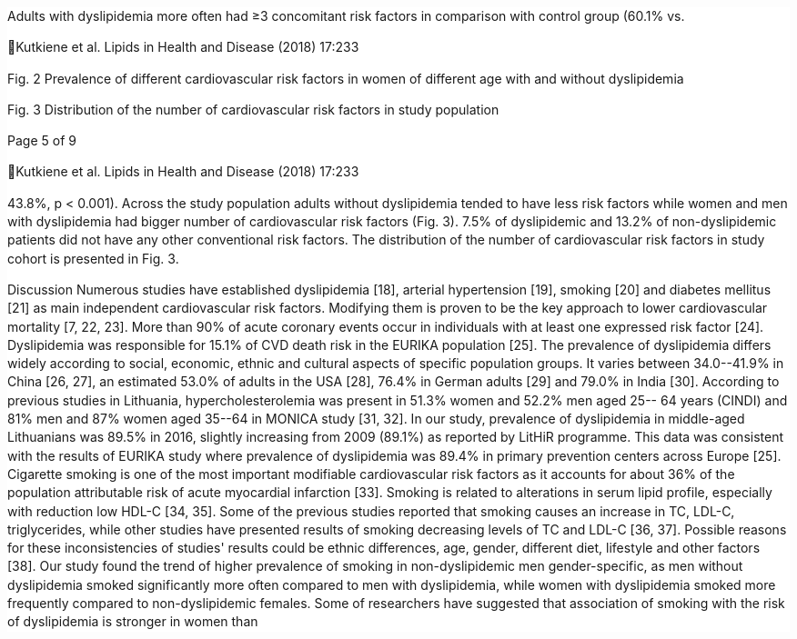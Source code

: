 Adults with dyslipidemia more often had ≥3 concomitant risk factors in
comparison with control group (60.1% vs.

Kutkiene et al. Lipids in Health and Disease (2018) 17:233

Fig. 2 Prevalence of different cardiovascular risk factors in women of
different age with and without dyslipidemia

Fig. 3 Distribution of the number of cardiovascular risk factors in
study population

Page 5 of 9

Kutkiene et al. Lipids in Health and Disease (2018) 17:233

43.8%, p \< 0.001). Across the study population adults without
dyslipidemia tended to have less risk factors while women and men with
dyslipidemia had bigger number of cardiovascular risk factors (Fig. 3).
7.5% of dyslipidemic and 13.2% of non-dyslipidemic patients did not have
any other conventional risk factors. The distribution of the number of
cardiovascular risk factors in study cohort is presented in Fig. 3.

Discussion Numerous studies have established dyslipidemia \[18\],
arterial hypertension \[19\], smoking \[20\] and diabetes mellitus
\[21\] as main independent cardiovascular risk factors. Modifying them
is proven to be the key approach to lower cardiovascular mortality \[7,
22, 23\]. More than 90% of acute coronary events occur in individuals
with at least one expressed risk factor \[24\]. Dyslipidemia was
responsible for 15.1% of CVD death risk in the EURIKA population \[25\].
The prevalence of dyslipidemia differs widely according to social,
economic, ethnic and cultural aspects of specific population groups. It
varies between 34.0--41.9% in China \[26, 27\], an estimated 53.0% of
adults in the USA \[28\], 76.4% in German adults \[29\] and 79.0% in
India \[30\]. According to previous studies in Lithuania,
hypercholesterolemia was present in 51.3% women and 52.2% men aged 25--
64 years (CINDI) and 81% men and 87% women aged 35--64 in MONICA study
\[31, 32\]. In our study, prevalence of dyslipidemia in middle-aged
Lithuanians was 89.5% in 2016, slightly increasing from 2009 (89.1%) as
reported by LitHiR programme. This data was consistent with the results
of EURIKA study where prevalence of dyslipidemia was 89.4% in primary
prevention centers across Europe \[25\]. Cigarette smoking is one of the
most important modifiable cardiovascular risk factors as it accounts for
about 36% of the population attributable risk of acute myocardial
infarction \[33\]. Smoking is related to alterations in serum lipid
profile, especially with reduction low HDL-C \[34, 35\]. Some of the
previous studies reported that smoking causes an increase in TC, LDL-C,
triglycerides, while other studies have presented results of smoking
decreasing levels of TC and LDL-C \[36, 37\]. Possible reasons for these
inconsistencies of studies' results could be ethnic differences, age,
gender, different diet, lifestyle and other factors \[38\]. Our study
found the trend of higher prevalence of smoking in non-dyslipidemic men
gender-specific, as men without dyslipidemia smoked significantly more
often compared to men with dyslipidemia, while women with dyslipidemia
smoked more frequently compared to non-dyslipidemic females. Some of
researchers have suggested that association of smoking with the risk of
dyslipidemia is stronger in women than
